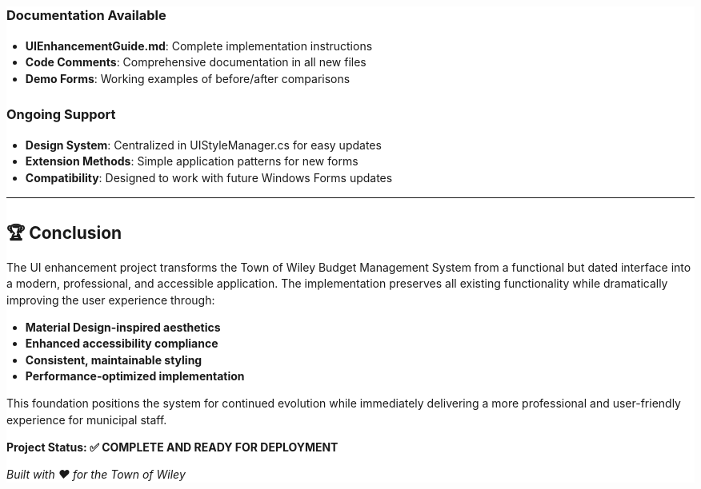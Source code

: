 ### Documentation Available
- **UIEnhancementGuide.md**: Complete implementation instructions
- **Code Comments**: Comprehensive documentation in all new files
- **Demo Forms**: Working examples of before/after comparisons

### Ongoing Support
- **Design System**: Centralized in UIStyleManager.cs for easy updates
- **Extension Methods**: Simple application patterns for new forms
- **Compatibility**: Designed to work with future Windows Forms updates

---

## 🏆 Conclusion

The UI enhancement project transforms the Town of Wiley Budget Management System from a functional but dated interface into a modern, professional, and accessible application. The implementation preserves all existing functionality while dramatically improving the user experience through:

- **Material Design-inspired aesthetics**
- **Enhanced accessibility compliance**
- **Consistent, maintainable styling**
- **Performance-optimized implementation**

This foundation positions the system for continued evolution while immediately delivering a more professional and user-friendly experience for municipal staff.

**Project Status: ✅ COMPLETE AND READY FOR DEPLOYMENT**

*Built with ❤️ for the Town of Wiley*
